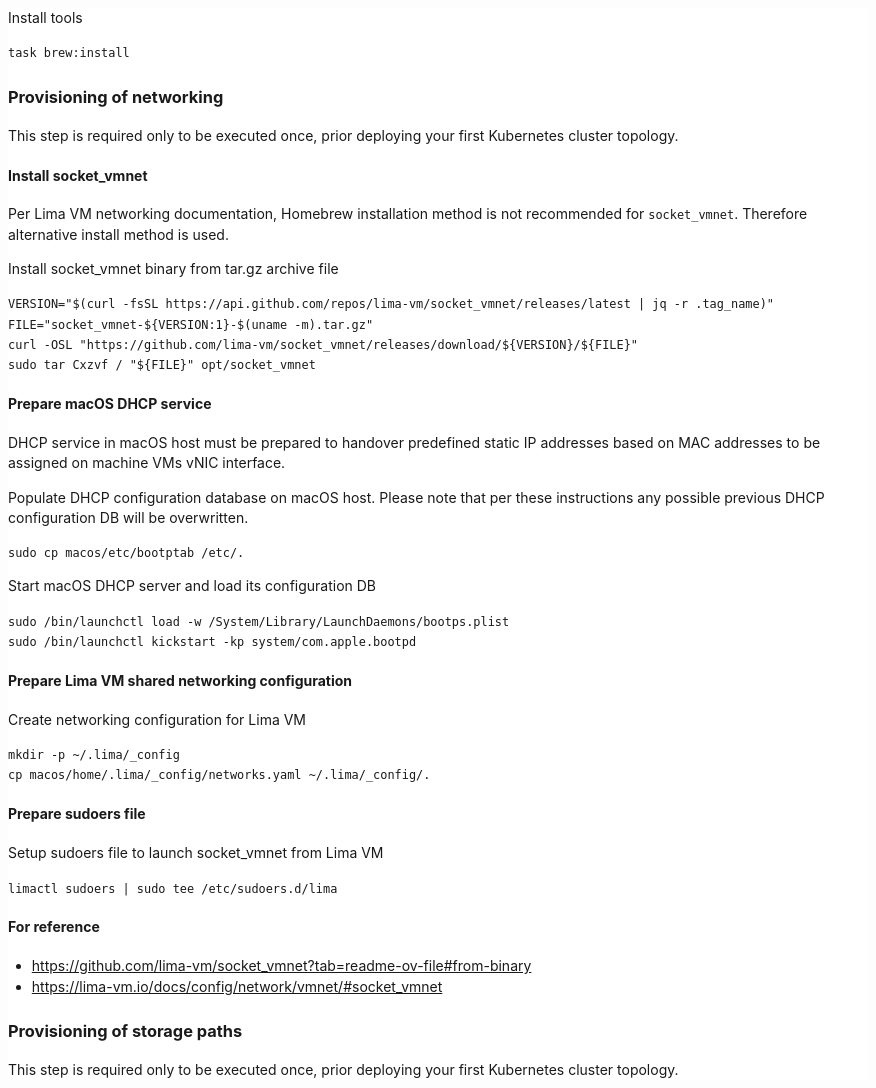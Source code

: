 Install tools
```
task brew:install
```

### Provisioning of networking
This step is required only to be executed once, prior deploying your first Kubernetes cluster topology.

#### Install socket_vmnet
Per Lima VM networking documentation, Homebrew installation method is not recommended for `socket_vmnet`. Therefore alternative install method is used.

Install socket_vmnet binary from tar.gz archive file
```
VERSION="$(curl -fsSL https://api.github.com/repos/lima-vm/socket_vmnet/releases/latest | jq -r .tag_name)"
FILE="socket_vmnet-${VERSION:1}-$(uname -m).tar.gz"
curl -OSL "https://github.com/lima-vm/socket_vmnet/releases/download/${VERSION}/${FILE}"
sudo tar Cxzvf / "${FILE}" opt/socket_vmnet
```

#### Prepare macOS DHCP service
DHCP service in macOS host must be prepared to handover predefined static IP addresses based on MAC addresses to be assigned on machine VMs vNIC interface.

Populate DHCP configuration database on macOS host. Please note that per these instructions any possible previous DHCP configuration DB will be overwritten.
```
sudo cp macos/etc/bootptab /etc/.
```
Start macOS DHCP server and load its configuration DB
```
sudo /bin/launchctl load -w /System/Library/LaunchDaemons/bootps.plist
sudo /bin/launchctl kickstart -kp system/com.apple.bootpd
```

#### Prepare Lima VM shared networking configuration
Create networking configuration for Lima VM
```
mkdir -p ~/.lima/_config
cp macos/home/.lima/_config/networks.yaml ~/.lima/_config/.
```

#### Prepare sudoers file
Setup sudoers file to launch socket_vmnet from Lima VM
```
limactl sudoers | sudo tee /etc/sudoers.d/lima
```

#### For reference
- https://github.com/lima-vm/socket_vmnet?tab=readme-ov-file#from-binary
- https://lima-vm.io/docs/config/network/vmnet/#socket_vmnet

### Provisioning of storage paths
This step is required only to be executed once, prior deploying your first Kubernetes cluster topology.
